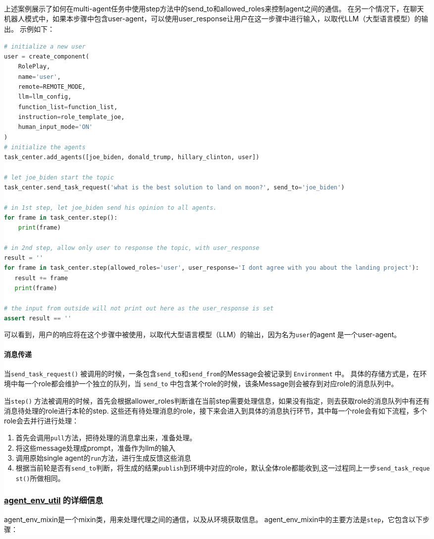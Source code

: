 

上述案例展示了如何在multi-agent任务中使用step方法中的send_to和allowed_roles来控制agent之间的通信。
在另一个情况下，在聊天机器人模式中，如果本步骤中包含user-agent，可以使用user_response让用户在这一步骤中进行输入，以取代LLM（大型语言模型）的输出。
示例如下：

```python
# initialize a new user
user = create_component(
    RolePlay,
    name='user',
    remote=REMOTE_MODE,
    llm=llm_config,
    function_list=function_list,
    instruction=role_template_joe,
    human_input_mode='ON'
)
# initialize the agents
task_center.add_agents([joe_biden, donald_trump, hillary_clinton, user])

# let joe_biden start the topic
task_center.send_task_request('what is the best solution to land on moon?', send_to='joe_biden')

# in 1st step, let joe_biden send his opinion to all agents.
for frame in task_center.step():
    print(frame)

# in 2nd step, allow only user to response the topic, with user_response
result = ''
for frame in task_center.step(allowed_roles='user', user_response='I dont agree with you about the landing project'):
   result += frame
   print(frame)

# the input from outside will not print out here as the user_response is set
assert result == ''
```
可以看到，用户的响应将在这个步骤中被使用，以取代大型语言模型（LLM）的输出，因为名为`user`的agent 是一个user-agent。

#### 消息传递
当`send_task_request()` 被调用的时候，一条包含`send_to`和`send_from`的Message会被记录到 `Environment` 中。
具体的存储方式是，在环境中每一个role都会维护一个独立的队列，当 `send_to` 中包含某个role的时候，该条Message则会被存到对应role的消息队列中。

当`step()` 方法被调用的时候，首先会根据allower_roles判断谁在当前step需要处理信息，如果没有指定，则去获取role的消息队列中有还有消息待处理的role进行本轮的step.
这些还有待处理消息的role，接下来会进入到具体的消息执行环节，其中每一个role会有如下流程，多个role会去并行进行处理：
1. 首先会调用`pull`方法，把待处理的消息拿出来，准备处理。
2. 将这些message处理成prompt，准备作为llm的输入
3. 调用原始single agent的`run`方法，进行生成反馈这些消息
4. 根据当前轮是否有`send_to`判断，将生成的结果`publish`到环境中对应的role，默认全体role都能收到,这一过程同上一步`send_task_request()`所做相同。



### [agent_env_util](../agent_env_util.py) 的详细信息
agent_env_mixin是一个mixin类，用来处理代理之间的通信，以及从环境获取信息。
agent_env_mixin中的主要方法是`step`，它包含以下步骤：

